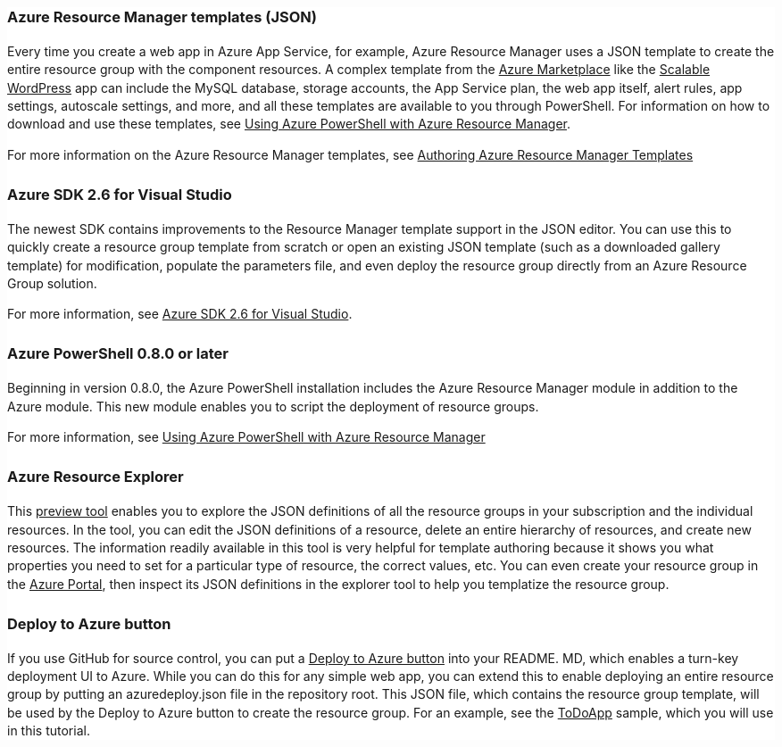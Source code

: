 ### <a name="azure-resource-manager-templates-json"></a>Azure Resource Manager templates (JSON) ###
 
Every time you create a web app in Azure App Service, for example, Azure Resource Manager uses a JSON template to create the entire resource group with the component resources. A complex template from the [Azure Marketplace](/marketplace) like the [Scalable WordPress](/marketplace/partners/wordpress/scalablewordpress/) app can include the MySQL database, storage accounts, the App Service plan, the web app itself, alert rules, app settings, autoscale settings, and more, and all these templates are available to you through PowerShell. For information on how to download and use these templates, see [Using Azure PowerShell with Azure Resource Manager](../powershell-azure-resource-manager.md).

For more information on the Azure Resource Manager templates, see [Authoring Azure Resource Manager Templates](../resource-group-authoring-templates.md)

### <a name="azure-sdk-26-for-visual-studio"></a>Azure SDK 2.6 for Visual Studio ###

The newest SDK contains improvements to the Resource Manager template support in the JSON editor. You can use this to quickly create a resource group template from scratch or open an existing JSON template (such as a downloaded gallery template) for modification, populate the parameters file, and even deploy the resource group directly from an Azure Resource Group solution.

For more information, see [Azure SDK 2.6 for Visual Studio](/blog/2015/04/29/announcing-the-azure-sdk-2-6-for-net/).

### <a name="azure-powershell-080-or-later"></a>Azure PowerShell 0.8.0 or later ###

Beginning in version 0.8.0, the Azure PowerShell installation includes the Azure Resource Manager module in addition to the Azure module. This new module enables you to script the deployment of resource groups.

For more information, see [Using Azure PowerShell with Azure Resource Manager](../powershell-azure-resource-manager.md)

### <a name="azure-resource-explorer"></a>Azure Resource Explorer ###

This [preview tool](https://resources.azure.com) enables you to explore the JSON definitions of all the resource groups in your subscription and the individual resources. In the tool, you can edit the JSON definitions of a resource, delete an entire hierarchy of resources, and create new resources.  The information readily available in this tool is very helpful for template authoring because it shows you what properties you need to set for a particular type of resource, the correct values, etc. You can even create your resource group in the [Azure Portal](https://portal.azure.com/), then inspect its JSON definitions in the explorer tool to help you templatize the resource group.

### <a name="deploy-to-azure-button"></a>Deploy to Azure button ###

If you use GitHub for source control, you can put a [Deploy to Azure button](/blog/2014/11/13/deploy-to-azure-button-for-azure-websites-2/) into your README. MD, which enables a turn-key deployment UI to Azure. While you can do this for any simple web app, you can extend this to enable deploying an entire resource group by putting an azuredeploy.json file in the repository root. This JSON file, which contains the resource group template, will be used by the Deploy to Azure button to create the resource group. For an example, see the [ToDoApp](https://github.com/azure-appservice-samples/ToDoApp) sample, which you will use in this tutorial.
